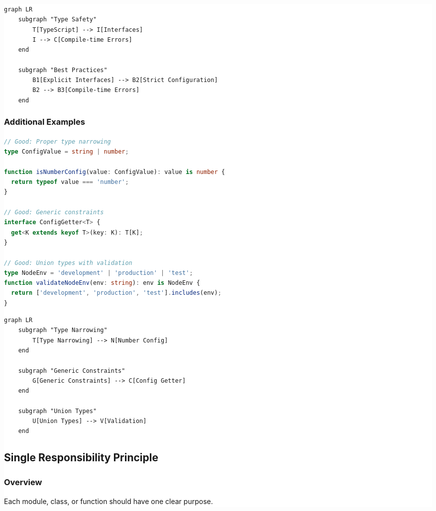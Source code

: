 ```mermaid
graph LR
    subgraph "Type Safety"
        T[TypeScript] --> I[Interfaces]
        I --> C[Compile-time Errors]
    end
    
    subgraph "Best Practices"
        B1[Explicit Interfaces] --> B2[Strict Configuration]
        B2 --> B3[Compile-time Errors]
    end
```

### Additional Examples
```typescript
// Good: Proper type narrowing
type ConfigValue = string | number;

function isNumberConfig(value: ConfigValue): value is number {
  return typeof value === 'number';
}

// Good: Generic constraints
interface ConfigGetter<T> {
  get<K extends keyof T>(key: K): T[K];
}

// Good: Union types with validation
type NodeEnv = 'development' | 'production' | 'test';
function validateNodeEnv(env: string): env is NodeEnv {
  return ['development', 'production', 'test'].includes(env);
}
```

```mermaid
graph LR
    subgraph "Type Narrowing"
        T[Type Narrowing] --> N[Number Config]
    end
    
    subgraph "Generic Constraints"
        G[Generic Constraints] --> C[Config Getter]
    end
    
    subgraph "Union Types"
        U[Union Types] --> V[Validation]
    end
```

## Single Responsibility Principle

### Overview
Each module, class, or function should have one clear purpose.
